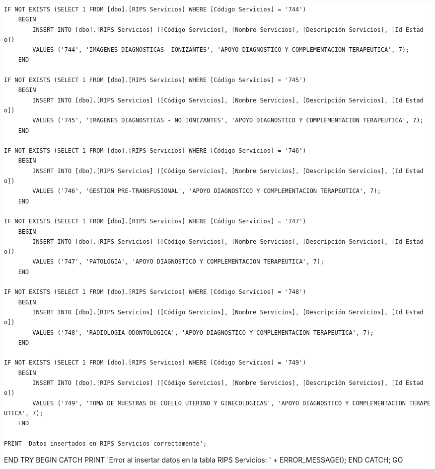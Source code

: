     IF NOT EXISTS (SELECT 1 FROM [dbo].[RIPS Servicios] WHERE [Código Servicios] = '744')
        BEGIN
            INSERT INTO [dbo].[RIPS Servicios] ([Código Servicios], [Nombre Servicios], [Descripción Servicios], [Id Estado])
            VALUES ('744', 'IMAGENES DIAGNOSTICAS- IONIZANTES', 'APOYO DIAGNOSTICO Y COMPLEMENTACION TERAPEUTICA', 7);
        END

    IF NOT EXISTS (SELECT 1 FROM [dbo].[RIPS Servicios] WHERE [Código Servicios] = '745')
        BEGIN
            INSERT INTO [dbo].[RIPS Servicios] ([Código Servicios], [Nombre Servicios], [Descripción Servicios], [Id Estado])
            VALUES ('745', 'IMAGENES DIAGNOSTICAS - NO IONIZANTES', 'APOYO DIAGNOSTICO Y COMPLEMENTACION TERAPEUTICA', 7);
        END

    IF NOT EXISTS (SELECT 1 FROM [dbo].[RIPS Servicios] WHERE [Código Servicios] = '746')
        BEGIN
            INSERT INTO [dbo].[RIPS Servicios] ([Código Servicios], [Nombre Servicios], [Descripción Servicios], [Id Estado])
            VALUES ('746', 'GESTION PRE-TRANSFUSIONAL', 'APOYO DIAGNOSTICO Y COMPLEMENTACION TERAPEUTICA', 7);
        END

    IF NOT EXISTS (SELECT 1 FROM [dbo].[RIPS Servicios] WHERE [Código Servicios] = '747')
        BEGIN
            INSERT INTO [dbo].[RIPS Servicios] ([Código Servicios], [Nombre Servicios], [Descripción Servicios], [Id Estado])
            VALUES ('747', 'PATOLOGIA', 'APOYO DIAGNOSTICO Y COMPLEMENTACION TERAPEUTICA', 7);
        END

    IF NOT EXISTS (SELECT 1 FROM [dbo].[RIPS Servicios] WHERE [Código Servicios] = '748')
        BEGIN
            INSERT INTO [dbo].[RIPS Servicios] ([Código Servicios], [Nombre Servicios], [Descripción Servicios], [Id Estado])
            VALUES ('748', 'RADIOLOGIA ODONTOLOGICA', 'APOYO DIAGNOSTICO Y COMPLEMENTACION TERAPEUTICA', 7);
        END

    IF NOT EXISTS (SELECT 1 FROM [dbo].[RIPS Servicios] WHERE [Código Servicios] = '749')
        BEGIN
            INSERT INTO [dbo].[RIPS Servicios] ([Código Servicios], [Nombre Servicios], [Descripción Servicios], [Id Estado])
            VALUES ('749', 'TOMA DE MUESTRAS DE CUELLO UTERINO Y GINECOLOGICAS', 'APOYO DIAGNOSTICO Y COMPLEMENTACION TERAPEUTICA', 7);
        END

    PRINT 'Datos insertados en RIPS Servicios correctamente';
END TRY
BEGIN CATCH
    PRINT 'Error al insertar datos en la tabla RIPS Servicios: ' + ERROR_MESSAGE();
END CATCH;
GO
